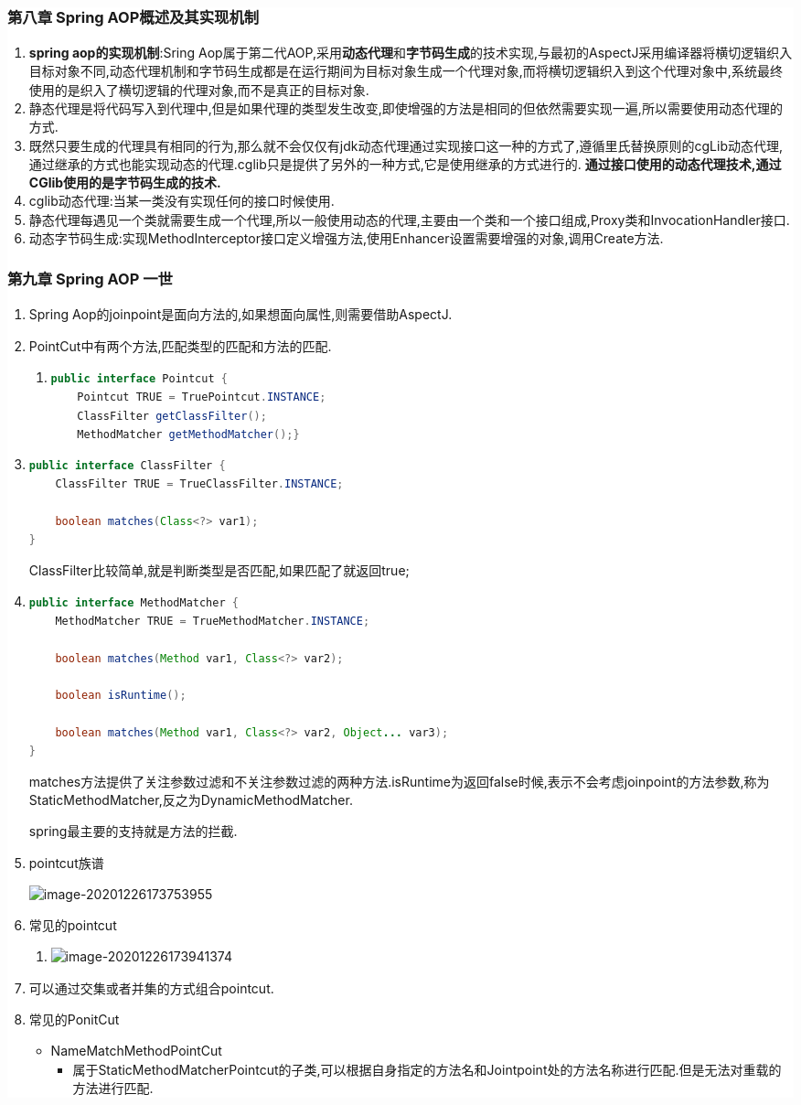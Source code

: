 ### 第八章 Spring AOP概述及其实现机制

1. **spring aop的实现机制**:Sring Aop属于第二代AOP,采用**动态代理**和**字节码生成**的技术实现,与最初的AspectJ采用编译器将横切逻辑织入目标对象不同,动态代理机制和字节码生成都是在运行期间为目标对象生成一个代理对象,而将横切逻辑织入到这个代理对象中,系统最终使用的是织入了横切逻辑的代理对象,而不是真正的目标对象.
2. 静态代理是将代码写入到代理中,但是如果代理的类型发生改变,即使增强的方法是相同的但依然需要实现一遍,所以需要使用动态代理的方式.
3. 既然只要生成的代理具有相同的行为,那么就不会仅仅有jdk动态代理通过实现接口这一种的方式了,遵循里氏替换原则的cgLib动态代理,通过继承的方式也能实现动态的代理.cglib只是提供了另外的一种方式,它是使用继承的方式进行的. **通过接口使用的动态代理技术,通过CGlib使用的是字节码生成的技术.**
4. cglib动态代理:当某一类没有实现任何的接口时候使用.
5. 静态代理每遇见一个类就需要生成一个代理,所以一般使用动态的代理,主要由一个类和一个接口组成,Proxy类和InvocationHandler接口.
6. 动态字节码生成:实现MethodInterceptor接口定义增强方法,使用Enhancer设置需要增强的对象,调用Create方法.

### 第九章 Spring AOP 一世

1. Spring Aop的joinpoint是面向方法的,如果想面向属性,则需要借助AspectJ.

2. PointCut中有两个方法,匹配类型的匹配和方法的匹配.

   1. ```java
      public interface Pointcut {    
          Pointcut TRUE = TruePointcut.INSTANCE;    
          ClassFilter getClassFilter();   
          MethodMatcher getMethodMatcher();}
      ```

3. ```java
   public interface ClassFilter {
       ClassFilter TRUE = TrueClassFilter.INSTANCE;
   
       boolean matches(Class<?> var1);
   }
   ```

   ClassFilter比较简单,就是判断类型是否匹配,如果匹配了就返回true;

4. ~~~java
   public interface MethodMatcher {
       MethodMatcher TRUE = TrueMethodMatcher.INSTANCE;
   
       boolean matches(Method var1, Class<?> var2);
   
       boolean isRuntime();
   
       boolean matches(Method var1, Class<?> var2, Object... var3);
   }
   ~~~

   matches方法提供了关注参数过滤和不关注参数过滤的两种方法.isRuntime为返回false时候,表示不会考虑joinpoint的方法参数,称为StaticMethodMatcher,反之为DynamicMethodMatcher.

   spring最主要的支持就是方法的拦截.

5. pointcut族谱

   ![image-20201226173753955](.\picture\spring揭秘\image-20201226173753955.png)

6. 常见的pointcut

   1. ![image-20201226173941374](.\picture\spring揭秘\image-20201226173941374.png)

7. 可以通过交集或者并集的方式组合pointcut.

8. 常见的PonitCut

   - NameMatchMethodPointCut
     - 属于StaticMethodMatcherPointcut的子类,可以根据自身指定的方法名和Jointpoint处的方法名称进行匹配.但是无法对重载的方法进行匹配.

   ```
